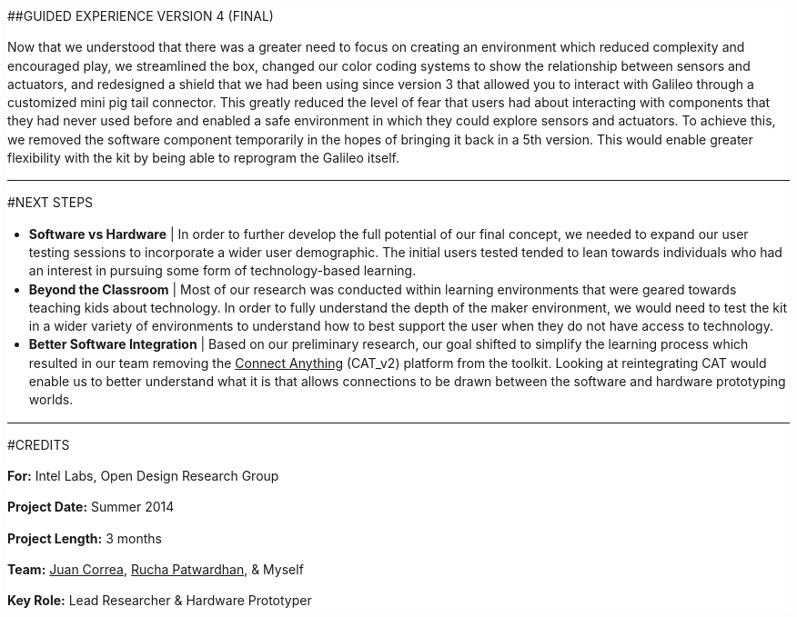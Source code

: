 ##GUIDED EXPERIENCE VERSION 4 (FINAL)

<iframe src="https://player.vimeo.com/video/119712533?title=0&byline=0&portrait=0" width="500" height="281" frameborder="0" webkitallowfullscreen mozallowfullscreen allowfullscreen></iframe>


Now that we understood that there was a greater need to focus on creating an environment which reduced complexity and encouraged play, we streamlined the box, changed our color coding systems to show the relationship between sensors and actuators, and redesigned a shield that we had been using since version 3 that allowed you to interact with Galileo through a customized mini pig tail connector.
This greatly reduced the level of fear that users had about interacting with components that they had never used before and enabled a safe environment in which they could explore sensors and actuators. To achieve this, we removed the software component temporarily in the hopes of bringing it back in a 5th version. This would enable greater flexibility with the kit by being able to reprogram the Galileo itself.

---
#NEXT STEPS

* **Software vs Hardware** | In order to further develop the full potential of our final concept, we needed to expand our user testing sessions to incorporate a wider user demographic. The initial users tested tended to lean towards individuals who had an interest in pursuing some form of technology-based learning. 
* **Beyond the Classroom** | Most of our research was conducted within learning environments that were geared towards teaching kids about technology. In order to fully understand the depth of the maker environment, we would need to test the kit in a wider variety of environments to understand how to best support the user when they do not have access to technology.
* **Better Software Integration** | Based on our preliminary research, our goal shifted to simplify the learning process which resulted in our team removing the [Connect Anything](https://github.com/IntelOpenDesign/ConnectAnyThing) (CAT_v2) platform from the toolkit. Looking at reintegrating CAT would enable us to better understand what it is that allows connections to be drawn between the software and hardware prototyping worlds.

---
#CREDITS

**For:** Intel Labs, Open Design Research Group

**Project Date:** Summer 2014

**Project Length:** 3 months

**Team:** [Juan Correa](http://jicorrea.com), [Rucha Patwardhan](http://rucha-patwardhan.squarespace.com), & Myself

**Key Role:** Lead Researcher & Hardware Prototyper